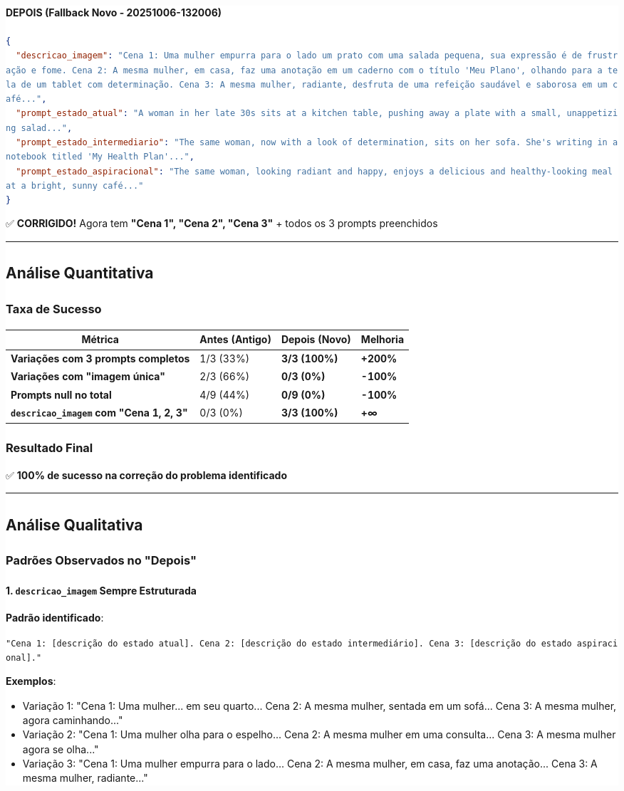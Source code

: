 #### DEPOIS (Fallback Novo - 20251006-132006)
```json
{
  "descricao_imagem": "Cena 1: Uma mulher empurra para o lado um prato com uma salada pequena, sua expressão é de frustração e fome. Cena 2: A mesma mulher, em casa, faz uma anotação em um caderno com o título 'Meu Plano', olhando para a tela de um tablet com determinação. Cena 3: A mesma mulher, radiante, desfruta de uma refeição saudável e saborosa em um café...",
  "prompt_estado_atual": "A woman in her late 30s sits at a kitchen table, pushing away a plate with a small, unappetizing salad...",
  "prompt_estado_intermediario": "The same woman, now with a look of determination, sits on her sofa. She's writing in a notebook titled 'My Health Plan'...",
  "prompt_estado_aspiracional": "The same woman, looking radiant and happy, enjoys a delicious and healthy-looking meal at a bright, sunny café..."
}
```
✅ **CORRIGIDO!** Agora tem **"Cena 1", "Cena 2", "Cena 3"** + todos os 3 prompts preenchidos

---

## Análise Quantitativa

### Taxa de Sucesso

| Métrica | Antes (Antigo) | Depois (Novo) | Melhoria |
|---------|----------------|---------------|----------|
| **Variações com 3 prompts completos** | 1/3 (33%) | **3/3 (100%)** | **+200%** |
| **Variações com "imagem única"** | 2/3 (66%) | **0/3 (0%)** | **-100%** |
| **Prompts null no total** | 4/9 (44%) | **0/9 (0%)** | **-100%** |
| **`descricao_imagem` com "Cena 1, 2, 3"** | 0/3 (0%) | **3/3 (100%)** | **+∞** |

### Resultado Final

✅ **100% de sucesso na correção do problema identificado**

---

## Análise Qualitativa

### Padrões Observados no "Depois"

#### 1. `descricao_imagem` Sempre Estruturada

**Padrão identificado**:
```
"Cena 1: [descrição do estado atual]. Cena 2: [descrição do estado intermediário]. Cena 3: [descrição do estado aspiracional]."
```

**Exemplos**:
- Variação 1: "Cena 1: Uma mulher... em seu quarto... Cena 2: A mesma mulher, sentada em um sofá... Cena 3: A mesma mulher, agora caminhando..."
- Variação 2: "Cena 1: Uma mulher olha para o espelho... Cena 2: A mesma mulher em uma consulta... Cena 3: A mesma mulher agora se olha..."
- Variação 3: "Cena 1: Uma mulher empurra para o lado... Cena 2: A mesma mulher, em casa, faz uma anotação... Cena 3: A mesma mulher, radiante..."
